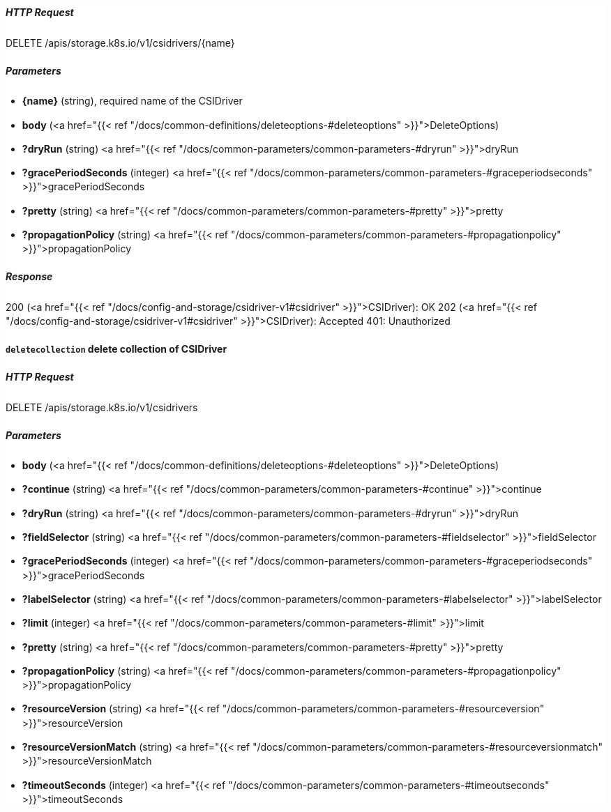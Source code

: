 ##### HTTP Request
DELETE /apis/storage.k8s.io/v1/csidrivers/{name}

##### Parameters
  - **{name}** (string), required
    name of the CSIDriver
  - **body** (<a href="{{< ref "/docs/common-definitions/deleteoptions-#deleteoptions" >}}">DeleteOptions</a>)
    
  - **?dryRun** (string)
    <a href="{{< ref "/docs/common-parameters/common-parameters-#dryrun" >}}">dryRun</a>
  - **?gracePeriodSeconds** (integer)
    <a href="{{< ref "/docs/common-parameters/common-parameters-#graceperiodseconds" >}}">gracePeriodSeconds</a>
  - **?pretty** (string)
    <a href="{{< ref "/docs/common-parameters/common-parameters-#pretty" >}}">pretty</a>
  - **?propagationPolicy** (string)
    <a href="{{< ref "/docs/common-parameters/common-parameters-#propagationpolicy" >}}">propagationPolicy</a>

##### Response
200 (<a href="{{< ref "/docs/config-and-storage/csidriver-v1#csidriver" >}}">CSIDriver</a>): OK
202 (<a href="{{< ref "/docs/config-and-storage/csidriver-v1#csidriver" >}}">CSIDriver</a>): Accepted
401: Unauthorized
#### `deletecollection` delete collection of CSIDriver

##### HTTP Request
DELETE /apis/storage.k8s.io/v1/csidrivers

##### Parameters
  - **body** (<a href="{{< ref "/docs/common-definitions/deleteoptions-#deleteoptions" >}}">DeleteOptions</a>)
    
  - **?continue** (string)
    <a href="{{< ref "/docs/common-parameters/common-parameters-#continue" >}}">continue</a>
  - **?dryRun** (string)
    <a href="{{< ref "/docs/common-parameters/common-parameters-#dryrun" >}}">dryRun</a>
  - **?fieldSelector** (string)
    <a href="{{< ref "/docs/common-parameters/common-parameters-#fieldselector" >}}">fieldSelector</a>
  - **?gracePeriodSeconds** (integer)
    <a href="{{< ref "/docs/common-parameters/common-parameters-#graceperiodseconds" >}}">gracePeriodSeconds</a>
  - **?labelSelector** (string)
    <a href="{{< ref "/docs/common-parameters/common-parameters-#labelselector" >}}">labelSelector</a>
  - **?limit** (integer)
    <a href="{{< ref "/docs/common-parameters/common-parameters-#limit" >}}">limit</a>
  - **?pretty** (string)
    <a href="{{< ref "/docs/common-parameters/common-parameters-#pretty" >}}">pretty</a>
  - **?propagationPolicy** (string)
    <a href="{{< ref "/docs/common-parameters/common-parameters-#propagationpolicy" >}}">propagationPolicy</a>
  - **?resourceVersion** (string)
    <a href="{{< ref "/docs/common-parameters/common-parameters-#resourceversion" >}}">resourceVersion</a>
  - **?resourceVersionMatch** (string)
    <a href="{{< ref "/docs/common-parameters/common-parameters-#resourceversionmatch" >}}">resourceVersionMatch</a>
  - **?timeoutSeconds** (integer)
    <a href="{{< ref "/docs/common-parameters/common-parameters-#timeoutseconds" >}}">timeoutSeconds</a>
